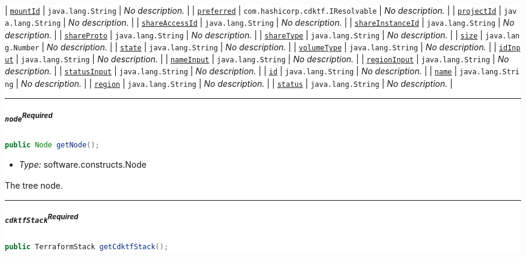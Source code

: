 | <code><a href="#@cdktf/provider-opentelekomcloud.dataOpentelekomcloudSfsFileSystemV2.DataOpentelekomcloudSfsFileSystemV2.property.mountId">mountId</a></code> | <code>java.lang.String</code> | *No description.* |
| <code><a href="#@cdktf/provider-opentelekomcloud.dataOpentelekomcloudSfsFileSystemV2.DataOpentelekomcloudSfsFileSystemV2.property.preferred">preferred</a></code> | <code>com.hashicorp.cdktf.IResolvable</code> | *No description.* |
| <code><a href="#@cdktf/provider-opentelekomcloud.dataOpentelekomcloudSfsFileSystemV2.DataOpentelekomcloudSfsFileSystemV2.property.projectId">projectId</a></code> | <code>java.lang.String</code> | *No description.* |
| <code><a href="#@cdktf/provider-opentelekomcloud.dataOpentelekomcloudSfsFileSystemV2.DataOpentelekomcloudSfsFileSystemV2.property.shareAccessId">shareAccessId</a></code> | <code>java.lang.String</code> | *No description.* |
| <code><a href="#@cdktf/provider-opentelekomcloud.dataOpentelekomcloudSfsFileSystemV2.DataOpentelekomcloudSfsFileSystemV2.property.shareInstanceId">shareInstanceId</a></code> | <code>java.lang.String</code> | *No description.* |
| <code><a href="#@cdktf/provider-opentelekomcloud.dataOpentelekomcloudSfsFileSystemV2.DataOpentelekomcloudSfsFileSystemV2.property.shareProto">shareProto</a></code> | <code>java.lang.String</code> | *No description.* |
| <code><a href="#@cdktf/provider-opentelekomcloud.dataOpentelekomcloudSfsFileSystemV2.DataOpentelekomcloudSfsFileSystemV2.property.shareType">shareType</a></code> | <code>java.lang.String</code> | *No description.* |
| <code><a href="#@cdktf/provider-opentelekomcloud.dataOpentelekomcloudSfsFileSystemV2.DataOpentelekomcloudSfsFileSystemV2.property.size">size</a></code> | <code>java.lang.Number</code> | *No description.* |
| <code><a href="#@cdktf/provider-opentelekomcloud.dataOpentelekomcloudSfsFileSystemV2.DataOpentelekomcloudSfsFileSystemV2.property.state">state</a></code> | <code>java.lang.String</code> | *No description.* |
| <code><a href="#@cdktf/provider-opentelekomcloud.dataOpentelekomcloudSfsFileSystemV2.DataOpentelekomcloudSfsFileSystemV2.property.volumeType">volumeType</a></code> | <code>java.lang.String</code> | *No description.* |
| <code><a href="#@cdktf/provider-opentelekomcloud.dataOpentelekomcloudSfsFileSystemV2.DataOpentelekomcloudSfsFileSystemV2.property.idInput">idInput</a></code> | <code>java.lang.String</code> | *No description.* |
| <code><a href="#@cdktf/provider-opentelekomcloud.dataOpentelekomcloudSfsFileSystemV2.DataOpentelekomcloudSfsFileSystemV2.property.nameInput">nameInput</a></code> | <code>java.lang.String</code> | *No description.* |
| <code><a href="#@cdktf/provider-opentelekomcloud.dataOpentelekomcloudSfsFileSystemV2.DataOpentelekomcloudSfsFileSystemV2.property.regionInput">regionInput</a></code> | <code>java.lang.String</code> | *No description.* |
| <code><a href="#@cdktf/provider-opentelekomcloud.dataOpentelekomcloudSfsFileSystemV2.DataOpentelekomcloudSfsFileSystemV2.property.statusInput">statusInput</a></code> | <code>java.lang.String</code> | *No description.* |
| <code><a href="#@cdktf/provider-opentelekomcloud.dataOpentelekomcloudSfsFileSystemV2.DataOpentelekomcloudSfsFileSystemV2.property.id">id</a></code> | <code>java.lang.String</code> | *No description.* |
| <code><a href="#@cdktf/provider-opentelekomcloud.dataOpentelekomcloudSfsFileSystemV2.DataOpentelekomcloudSfsFileSystemV2.property.name">name</a></code> | <code>java.lang.String</code> | *No description.* |
| <code><a href="#@cdktf/provider-opentelekomcloud.dataOpentelekomcloudSfsFileSystemV2.DataOpentelekomcloudSfsFileSystemV2.property.region">region</a></code> | <code>java.lang.String</code> | *No description.* |
| <code><a href="#@cdktf/provider-opentelekomcloud.dataOpentelekomcloudSfsFileSystemV2.DataOpentelekomcloudSfsFileSystemV2.property.status">status</a></code> | <code>java.lang.String</code> | *No description.* |

---

##### `node`<sup>Required</sup> <a name="node" id="@cdktf/provider-opentelekomcloud.dataOpentelekomcloudSfsFileSystemV2.DataOpentelekomcloudSfsFileSystemV2.property.node"></a>

```java
public Node getNode();
```

- *Type:* software.constructs.Node

The tree node.

---

##### `cdktfStack`<sup>Required</sup> <a name="cdktfStack" id="@cdktf/provider-opentelekomcloud.dataOpentelekomcloudSfsFileSystemV2.DataOpentelekomcloudSfsFileSystemV2.property.cdktfStack"></a>

```java
public TerraformStack getCdktfStack();
```
